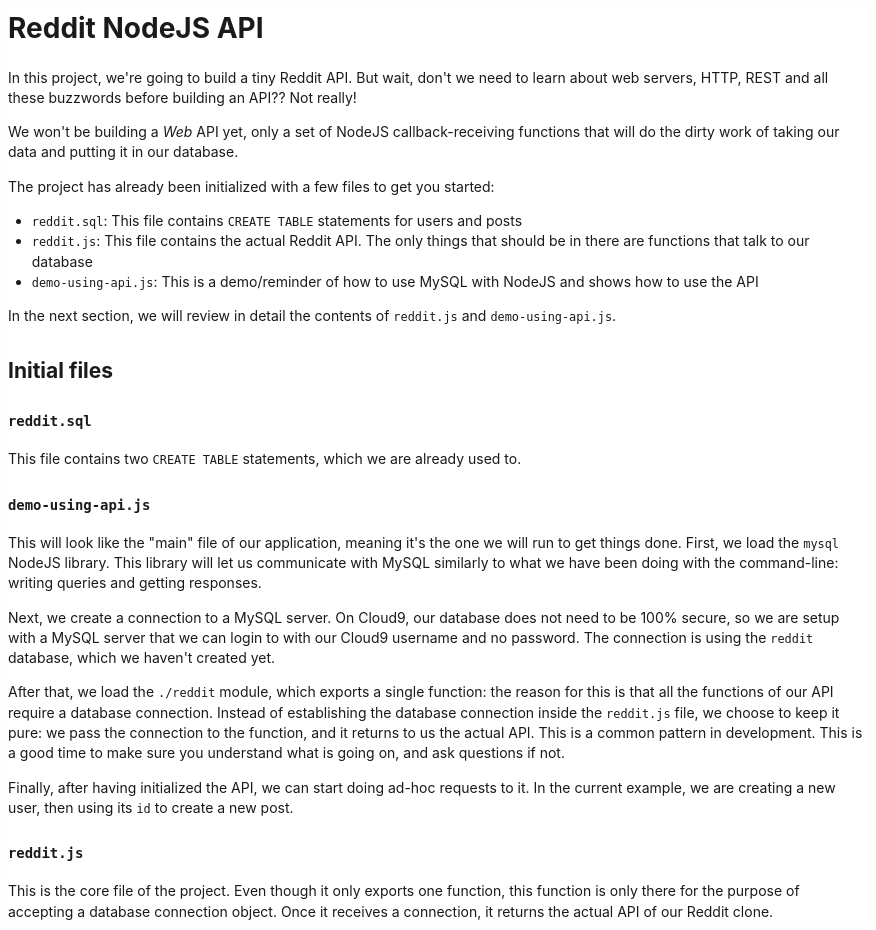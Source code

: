 # Reddit NodeJS API

In this project, we're going to build a tiny Reddit API. But wait, don't we need to learn about
web servers, HTTP, REST and all these buzzwords before building an API?? Not really!

We won't be building a *Web* API yet, only a set of NodeJS callback-receiving functions that will
do the dirty work of taking our data and putting it in our database.

The project has already been initialized with a few files to get you started:

* `reddit.sql`: This file contains `CREATE TABLE` statements for users and posts
* `reddit.js`: This file contains the actual Reddit API. The only things that should
be in there are functions that talk to our database
* `demo-using-api.js`: This is a demo/reminder of how to use MySQL with NodeJS and shows how to use the API

In the next section, we will review in detail the contents of `reddit.js` and `demo-using-api.js`.

## Initial files

### `reddit.sql`
This file contains two `CREATE TABLE` statements, which we are already used to.

### `demo-using-api.js`
This will look like the "main" file of our application, meaning it's the one we will run to get things done.
First, we load the `mysql` NodeJS library. This library will let us communicate with MySQL similarly
to what we have been doing with the command-line: writing queries and getting responses.

Next, we create a connection to a MySQL server. On Cloud9, our database does not need to be 100% secure,
so we are setup with a MySQL server that we can login to with our Cloud9 username and no password. The
connection is using the `reddit` database, which we haven't created yet.

After that, we load the `./reddit` module, which exports a single function: the reason for this is
that all the functions of our API require a database connection. Instead of establishing the database
connection inside the `reddit.js` file, we choose to keep it pure: we pass the connection to the
function, and it returns to us the actual API. This is a common pattern in development. This is a good
time to make sure you understand what is going on, and ask questions if not.

Finally, after having initialized the API, we can start doing ad-hoc requests to it. In the current
example, we are creating a new user, then using its `id` to create a new post.

### `reddit.js`
This is the core file of the project. Even though it only exports one function, this function is only
there for the purpose of accepting a database connection object. Once it receives a connection, it
returns the actual API of our Reddit clone.

